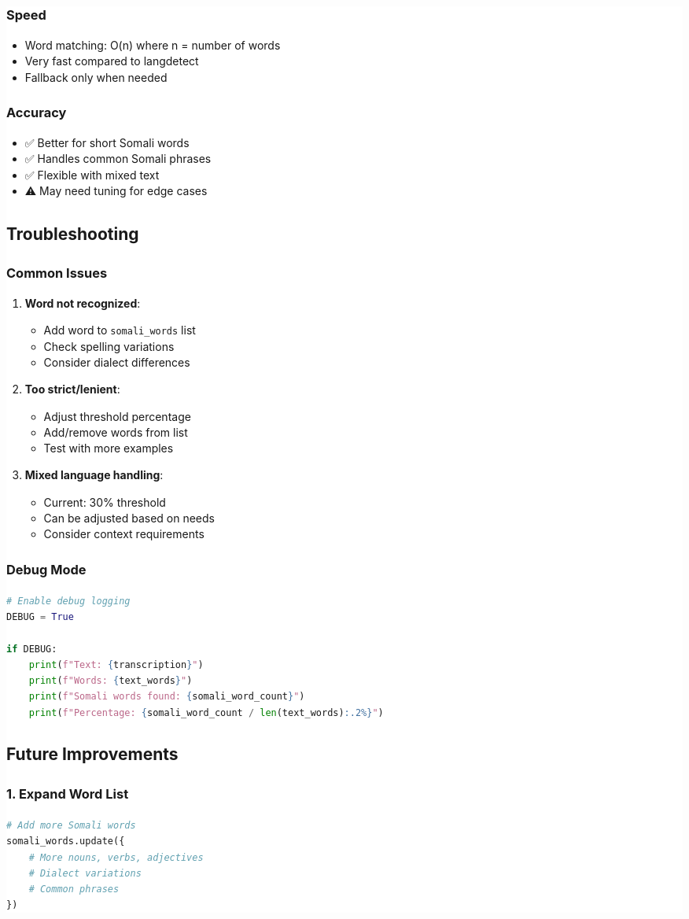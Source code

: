 ### Speed
- Word matching: O(n) where n = number of words
- Very fast compared to langdetect
- Fallback only when needed

### Accuracy
- ✅ Better for short Somali words
- ✅ Handles common Somali phrases
- ✅ Flexible with mixed text
- ⚠️ May need tuning for edge cases

## Troubleshooting

### Common Issues

1. **Word not recognized**:
   - Add word to `somali_words` list
   - Check spelling variations
   - Consider dialect differences

2. **Too strict/lenient**:
   - Adjust threshold percentage
   - Add/remove words from list
   - Test with more examples

3. **Mixed language handling**:
   - Current: 30% threshold
   - Can be adjusted based on needs
   - Consider context requirements

### Debug Mode
```python
# Enable debug logging
DEBUG = True

if DEBUG:
    print(f"Text: {transcription}")
    print(f"Words: {text_words}")
    print(f"Somali words found: {somali_word_count}")
    print(f"Percentage: {somali_word_count / len(text_words):.2%}")
```

## Future Improvements

### 1. Expand Word List
```python
# Add more Somali words
somali_words.update({
    # More nouns, verbs, adjectives
    # Dialect variations
    # Common phrases
})
```
